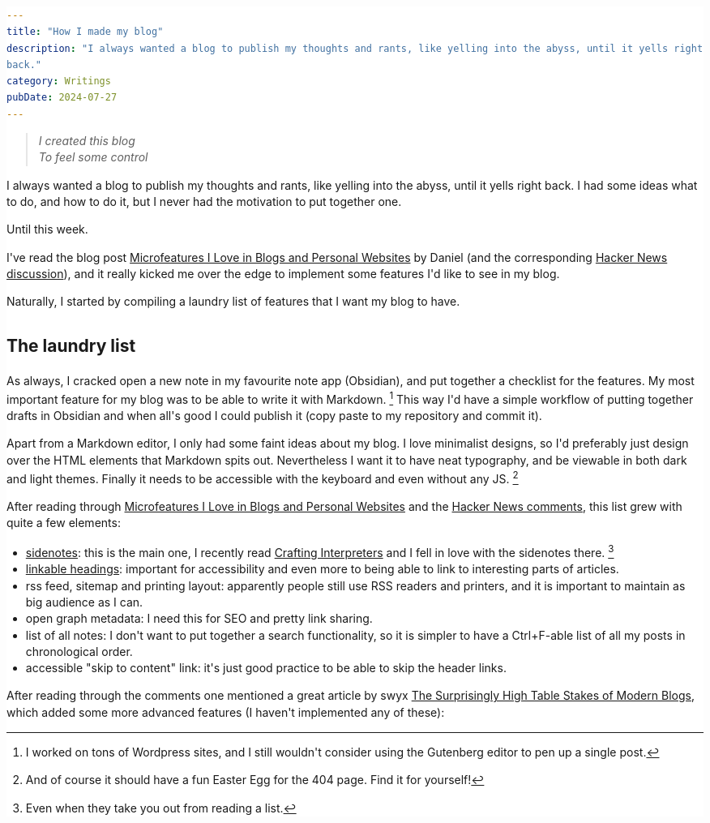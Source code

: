 ```yaml
---
title: "How I made my blog"
description: "I always wanted a blog to publish my thoughts and rants, like yelling into the abyss, until it yells right back."
category: Writings
pubDate: 2024-07-27
---
```


> _I created this blog_<br /> _To feel some control_

I always wanted a blog to publish my thoughts and rants, like yelling into the abyss, until it yells right back. I had some ideas what to do, and how to do it, but I never had the motivation to put together one.

Until this week.

I've read the blog post [Microfeatures I Love in Blogs and Personal Websites](https://danilafe.com/blog/blog_microfeatures/) by Daniel (and the corresponding [Hacker News discussion](https://news.ycombinator.com/item?id=40774277)), and it really kicked me over the edge to implement some features I'd like to see in my blog.

Naturally, I started by compiling a laundry list of features that I want my blog to have.

## The laundry list

As always, I cracked open a new note in my favourite note app (Obsidian), and put together a checklist for the features. My most important feature for my blog was to be able to write it with Markdown. [^editor] This way I'd have a simple workflow of putting together drafts in Obsidian and when all's good I could publish it (copy paste to my repository and commit it).

[^editor]: I worked on tons of Wordpress sites, and I still wouldn't consider using the Gutenberg editor to pen up a single post.

Apart from a Markdown editor, I only had some faint ideas about my blog. I love minimalist designs, so I'd preferably just design over the HTML elements that Markdown spits out. Nevertheless I want it to have neat typography, and be viewable in both dark and light themes. Finally it needs to be accessible with the keyboard and even without any JS. [^404]

[^404]: And of course it should have a fun Easter Egg for the 404 page. Find it for yourself!

After reading through [Microfeatures I Love in Blogs and Personal Websites](https://danilafe.com/blog/blog_microfeatures/) and the [Hacker News comments](https://news.ycombinator.com/item?id=40774277), this list grew with quite a few elements:

-   [sidenotes](#sidenotes): this is the main one, I recently read [Crafting Interpreters](https://craftinginterpreters.com/) and I fell in love with the sidenotes there. [^even]
-   [linkable headings](#linkable-headings): important for accessibility and even more to being able to link to interesting parts of articles.
-   rss feed, sitemap and printing layout: apparently people still use RSS readers and printers, and it is important to maintain as big audience as I can.
-   open graph metadata: I need this for SEO and pretty link sharing.
-   list of all notes: I don't want to put together a search functionality, so it is simpler to have a Ctrl+F-able list of all my posts in chronological order.
-   accessible "skip to content" link: it's just good practice to be able to skip the header links.

[^even]: Even when they take you out from reading a list.

After reading through the comments one mentioned a great article by swyx [The Surprisingly High Table Stakes of Modern Blogs](https://www.swyx.io/the-surprisingly-high-table-stakes-of-modern-blogs), which added some more advanced features (I haven't implemented any of these):


[^documentation]: Okay not _tons_, I'm a web developer after all.
[^raleway]: Just look at those `w`-s. Love it.
[^lighttheme]: Yes my default is dark theme. What are you doing here if you use light theme?!
[^nih]: Damn, it hasn't even been a page since I whined about the Not Invented Here syndrome.
[^collision]: Collision is when there are multiple sidenotes near each other.
[^collision2]: If one of them is longer, they end up overlapping and it seriously hinders any kind of readability.
[^collision3]: Therefore you need to push down the later ones.
[^ideas]: I would like to have analytics, some Obsidian-compatible admonitions, X and YouTube embeddings and txt and json versions of the pages.